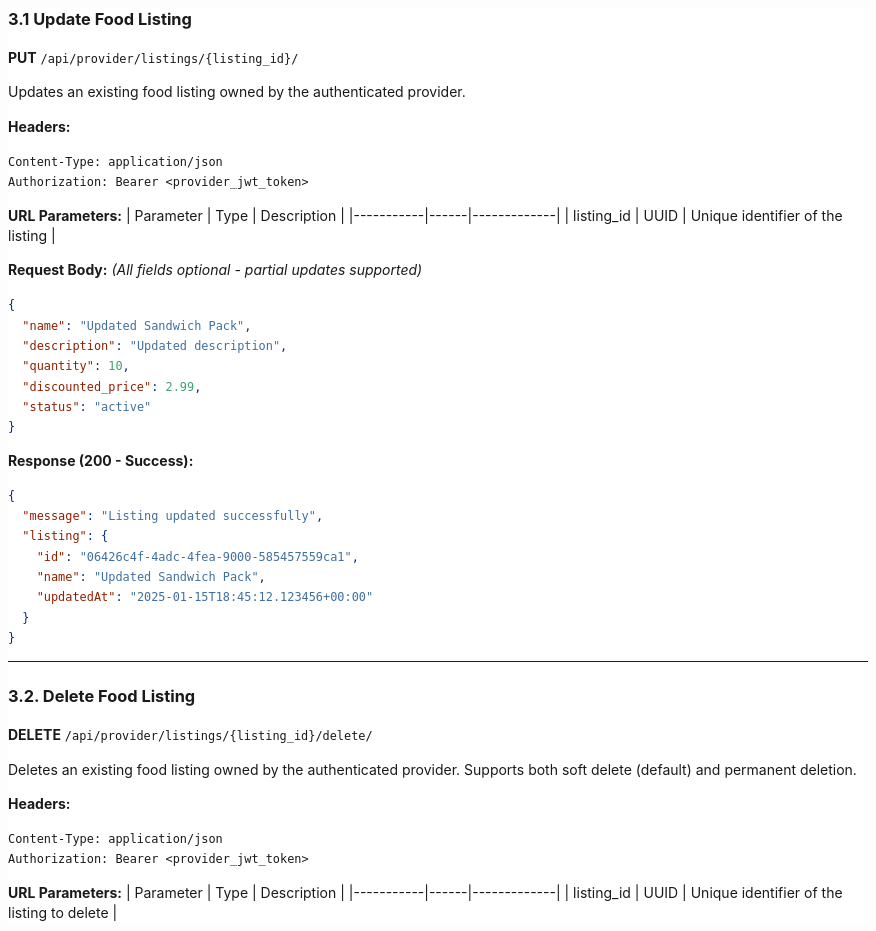 
### 3.1 Update Food Listing
**PUT** `/api/provider/listings/{listing_id}/`

Updates an existing food listing owned by the authenticated provider.

**Headers:**
```
Content-Type: application/json
Authorization: Bearer <provider_jwt_token>
```

**URL Parameters:**
| Parameter | Type | Description |
|-----------|------|-------------|
| listing_id | UUID | Unique identifier of the listing |

**Request Body:** *(All fields optional - partial updates supported)*
```json
{
  "name": "Updated Sandwich Pack",
  "description": "Updated description",
  "quantity": 10,
  "discounted_price": 2.99,
  "status": "active"
}
```

**Response (200 - Success):**
```json
{
  "message": "Listing updated successfully",
  "listing": {
    "id": "06426c4f-4adc-4fea-9000-585457559ca1",
    "name": "Updated Sandwich Pack",
    "updatedAt": "2025-01-15T18:45:12.123456+00:00"
  }
}
```

---

### 3.2. Delete Food Listing
**DELETE** `/api/provider/listings/{listing_id}/delete/`

Deletes an existing food listing owned by the authenticated provider. Supports both soft delete (default) and permanent deletion.

**Headers:**
```
Content-Type: application/json
Authorization: Bearer <provider_jwt_token>
```

**URL Parameters:**
| Parameter | Type | Description |
|-----------|------|-------------|
| listing_id | UUID | Unique identifier of the listing to delete |
